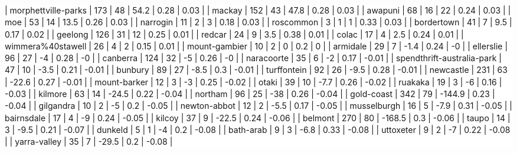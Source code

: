 | morphettville-parks        |    173 |     48 |     54.2 | 0.28 |  0.03 |
| mackay                     |    152 |     43 |     47.8 | 0.28 |  0.03 |
| awapuni                    |     68 |     16 |     22   | 0.24 |  0.03 |
| moe                        |     53 |     14 |     13.5 | 0.26 |  0.03 |
| narrogin                   |     11 |      2 |      3   | 0.18 |  0.03 |
| roscommon                  |      3 |      1 |      1   | 0.33 |  0.03 |
| bordertown                 |     41 |      7 |      9.5 | 0.17 |  0.02 |
| geelong                    |    126 |     31 |     12   | 0.25 |  0.01 |
| redcar                     |     24 |      9 |      3.5 | 0.38 |  0.01 |
| colac                      |     17 |      4 |      2.5 | 0.24 |  0.01 |
| wimmera%40stawell          |     26 |      4 |      2   | 0.15 |  0.01 |
| mount-gambier              |     10 |      2 |      0   | 0.2  |  0    |
| armidale                   |     29 |      7 |     -1.4 | 0.24 | -0    |
| ellerslie                  |     96 |     27 |     -4   | 0.28 | -0    |
| canberra                   |    124 |     32 |     -5   | 0.26 | -0    |
| naracoorte                 |     35 |      6 |     -2   | 0.17 | -0.01 |
| spendthrift-australia-park |     47 |     10 |     -3.5 | 0.21 | -0.01 |
| bunbury                    |     89 |     27 |     -8.5 | 0.3  | -0.01 |
| turffontein                |     92 |     26 |     -9.5 | 0.28 | -0.01 |
| newcastle                  |    231 |     63 |    -22.6 | 0.27 | -0.01 |
| mount-barker               |     12 |      3 |     -3   | 0.25 | -0.02 |
| otaki                      |     39 |     10 |     -7.7 | 0.26 | -0.02 |
| ruakaka                    |     19 |      3 |     -6   | 0.16 | -0.03 |
| kilmore                    |     63 |     14 |    -24.5 | 0.22 | -0.04 |
| northam                    |     96 |     25 |    -38   | 0.26 | -0.04 |
| gold-coast                 |    342 |     79 |   -144.9 | 0.23 | -0.04 |
| gilgandra                  |     10 |      2 |     -5   | 0.2  | -0.05 |
| newton-abbot               |     12 |      2 |     -5.5 | 0.17 | -0.05 |
| musselburgh                |     16 |      5 |     -7.9 | 0.31 | -0.05 |
| bairnsdale                 |     17 |      4 |     -9   | 0.24 | -0.05 |
| kilcoy                     |     37 |      9 |    -22.5 | 0.24 | -0.06 |
| belmont                    |    270 |     80 |   -168.5 | 0.3  | -0.06 |
| taupo                      |     14 |      3 |     -9.5 | 0.21 | -0.07 |
| dunkeld                    |      5 |      1 |     -4   | 0.2  | -0.08 |
| bath-arab                  |      9 |      3 |     -6.8 | 0.33 | -0.08 |
| uttoxeter                  |      9 |      2 |     -7   | 0.22 | -0.08 |
| yarra-valley               |     35 |      7 |    -29.5 | 0.2  | -0.08 |